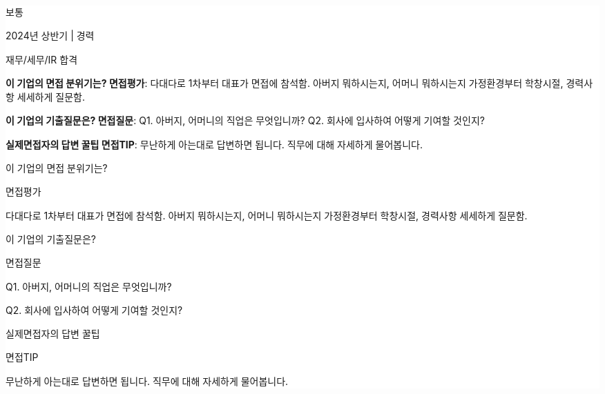 보통

2024년 상반기 | 경력

재무/세무/IR 합격

**이 기업의 면접 분위기는? 면접평가**: 다대다로 1차부터 대표가 면접에 참석함. 아버지 뭐하시는지, 어머니 뭐하시는지 가정환경부터 학창시절, 경력사항 세세하게 질문함.

**이 기업의 기출질문은? 면접질문**: Q1. 아버지, 어머니의 직업은 무엇입니까? Q2. 회사에 입사하여 어떻게 기여할 것인지?

**실제면접자의 답변 꿀팁 면접TIP**: 무난하게 아는대로 답변하면 됩니다. 직무에 대해 자세하게 물어봅니다.

이 기업의 면접 분위기는?

면접평가

다대다로 1차부터 대표가 면접에 참석함. 아버지 뭐하시는지, 어머니 뭐하시는지 가정환경부터 학창시절, 경력사항 세세하게 질문함.

이 기업의 기출질문은?

면접질문

Q1. 아버지, 어머니의 직업은 무엇입니까?

Q2. 회사에 입사하여 어떻게 기여할 것인지?

실제면접자의 답변 꿀팁

면접TIP

무난하게 아는대로 답변하면 됩니다. 직무에 대해 자세하게 물어봅니다.

